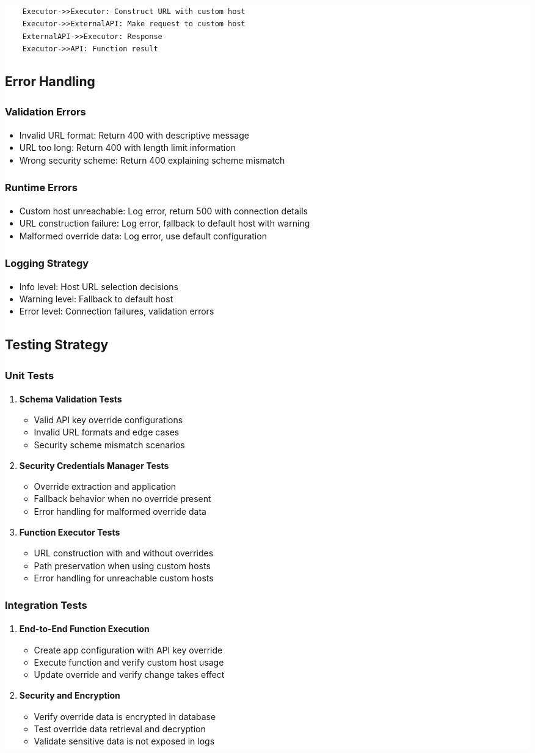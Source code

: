 ```mermaid
    Executor->>Executor: Construct URL with custom host
    Executor->>ExternalAPI: Make request to custom host
    ExternalAPI->>Executor: Response
    Executor->>API: Function result
```

## Error Handling

### Validation Errors
- Invalid URL format: Return 400 with descriptive message
- URL too long: Return 400 with length limit information
- Wrong security scheme: Return 400 explaining scheme mismatch

### Runtime Errors
- Custom host unreachable: Log error, return 500 with connection details
- URL construction failure: Log error, fallback to default host with warning
- Malformed override data: Log error, use default configuration

### Logging Strategy
- Info level: Host URL selection decisions
- Warning level: Fallback to default host
- Error level: Connection failures, validation errors

## Testing Strategy

### Unit Tests
1. **Schema Validation Tests**
   - Valid API key override configurations
   - Invalid URL formats and edge cases
   - Security scheme mismatch scenarios

2. **Security Credentials Manager Tests**
   - Override extraction and application
   - Fallback behavior when no override present
   - Error handling for malformed override data

3. **Function Executor Tests**
   - URL construction with and without overrides
   - Path preservation when using custom hosts
   - Error handling for unreachable custom hosts

### Integration Tests
1. **End-to-End Function Execution**
   - Create app configuration with API key override
   - Execute function and verify custom host usage
   - Update override and verify change takes effect

2. **Security and Encryption**
   - Verify override data is encrypted in database
   - Test override data retrieval and decryption
   - Validate sensitive data is not exposed in logs
